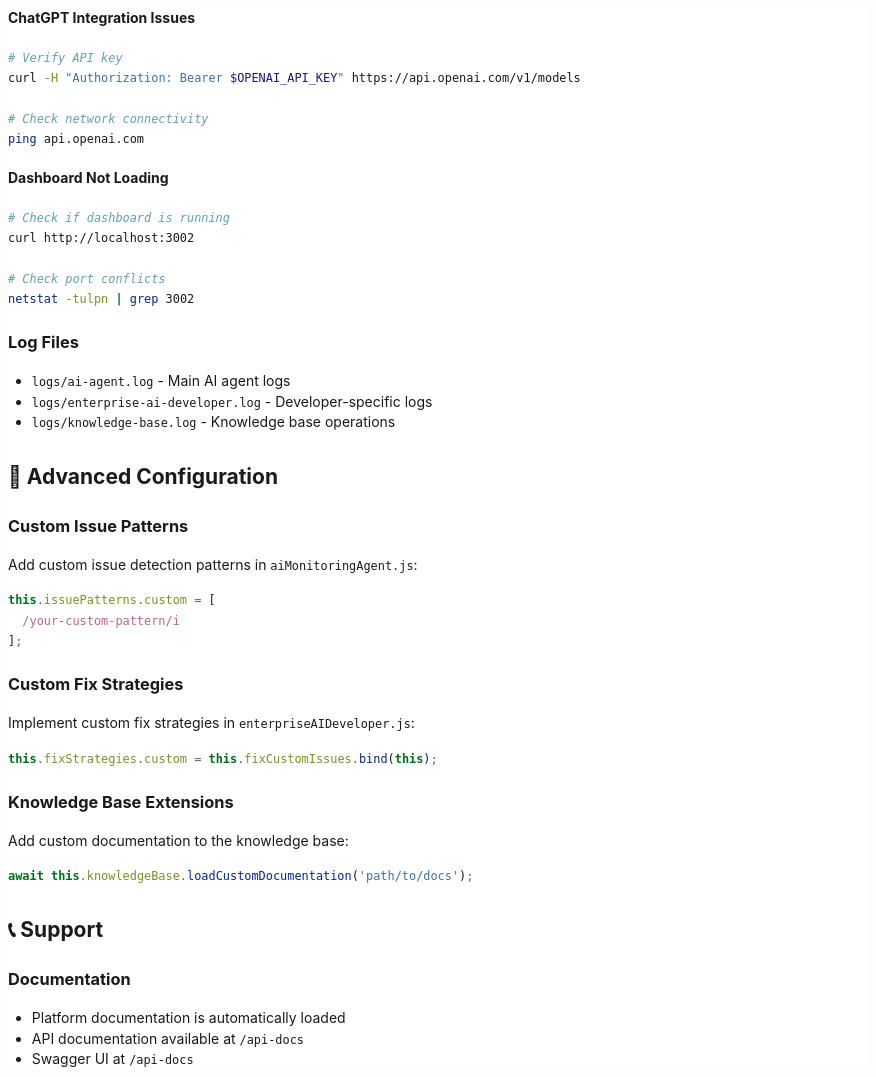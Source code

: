 #### ChatGPT Integration Issues
```bash
# Verify API key
curl -H "Authorization: Bearer $OPENAI_API_KEY" https://api.openai.com/v1/models

# Check network connectivity
ping api.openai.com
```

#### Dashboard Not Loading
```bash
# Check if dashboard is running
curl http://localhost:3002

# Check port conflicts
netstat -tulpn | grep 3002
```

### Log Files
- `logs/ai-agent.log` - Main AI agent logs
- `logs/enterprise-ai-developer.log` - Developer-specific logs
- `logs/knowledge-base.log` - Knowledge base operations

## 🚀 Advanced Configuration

### Custom Issue Patterns
Add custom issue detection patterns in `aiMonitoringAgent.js`:
```javascript
this.issuePatterns.custom = [
  /your-custom-pattern/i
];
```

### Custom Fix Strategies
Implement custom fix strategies in `enterpriseAIDeveloper.js`:
```javascript
this.fixStrategies.custom = this.fixCustomIssues.bind(this);
```

### Knowledge Base Extensions
Add custom documentation to the knowledge base:
```javascript
await this.knowledgeBase.loadCustomDocumentation('path/to/docs');
```

## 📞 Support

### Documentation
- Platform documentation is automatically loaded
- API documentation available at `/api-docs`
- Swagger UI at `/api-docs`
